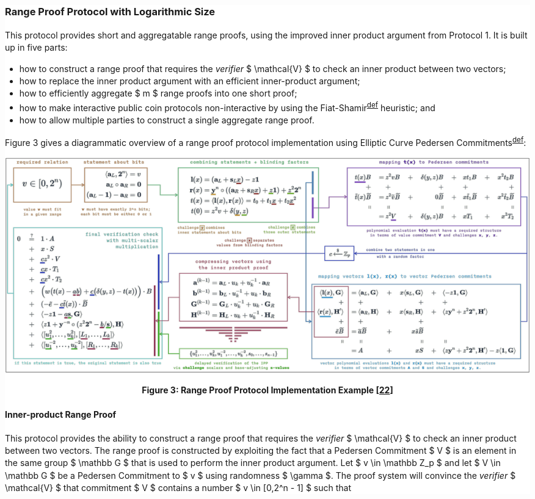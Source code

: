 


### Range Proof Protocol with Logarithmic Size

This protocol provides short and aggregatable range proofs, using the improved inner product argument from Protocol 1.
It is built up in five parts:

- how to construct a range proof that requires the *verifier* $ \mathcal{V} $ to check an inner product between two
vectors;
- how to replace the inner product argument with an efficient inner-product argument;
- how to efficiently aggregate $ m $ range proofs into one short proof;
- how to make interactive public coin protocols non-interactive by using the Fiat-Shamir<sup>[def](#fsh)</sup> heuristic;
and
- how to allow multiple parties to construct a single aggregate range proof.

Figure&nbsp;3 gives a diagrammatic overview of a range proof protocol implementation using Elliptic Curve Pedersen
Commitments<sup>[def][ecpc~]</sup>:

<p align="center"><img src="/images/cryptography/bulletproofs-protocols/RangeProofDiagram.png" width="1000" /></p>
<div align="center"><b>Figure&nbsp;3: Range Proof Protocol Implementation
Example [<a href="https://doc.dalek.rs/bulletproofs/index.html" title="Dalek Cryptography -
Crate Bulletproofs">22</a>]</b></div>



#### Inner-product Range Proof

This protocol provides the ability to construct a range proof that requires the *verifier* $ \mathcal{V} ​$ to check an
inner product between two vectors. The range proof is constructed by exploiting the fact that a Pedersen
Commitment $ V ​$ is an element in the same group $ \mathbb G ​$ that is used to perform the inner product argument.
Let $ v \in \mathbb Z_p ​$ and let $ V \in \mathbb G ​$ be a Pedersen Commitment to $ v ​$ using randomness $ \gamma ​$.
The proof system will convince the *verifier* $ \mathcal{V} ​$ that commitment $ V ​$ contains a number
$ v \in [0,2^n - 1] ​$ such that


[pc~]: #pc
[ecpc~]: #ecpc
[1]: http://web.stanford.edu/~buenz/pubs/bulletproofs.pdf
[2]: https://eprint.iacr.org/2016/263.pdf
[3]: https://blockstream.com/bitcoin17-final41.pdf
[4]: https://en.wikipedia.org/wiki/Zero-knowledge_proof
[5]: https://en.wikipedia.org/wiki/Discrete_logarithm
[6]: https://link.springer.com/content/pdf/10.1007%2F3-540-47721-7_12.pdf
[7]: https://link.springer.com/content/pdf/10.1007%2F978-3-642-34961-4_38.pdf
[8]: https://hackage.haskell.org/package/pedersen-commitment
[9]: https://zkproof.org/documents.html
[10]: https://eprint.iacr.org/2017/237.pdf
[11]: https://github.com/adjoint-io/bulletproofs
[12]: https://en.wikipedia.org/wiki/Commitment_scheme
[13]: http://cryptography.wikia.com/wiki/Commitment_scheme
[14]: https://www.adjoint.io/docs/cryptography.html#pedersen-commitment-scheme
[15]: https://www.cs.cornell.edu/courses/cs754/2001fa/129.pdf
[16]: http://www.semper.org/sirene/publ/SaSt_01.dh-et-al.long.pdf
[17]: http://www.e-ijaet.org/media/58I6-IJAET0612695.pdf
[18]: https://drive.google.com/file/d/16XGAByoXse5NQl57v_GldJwzmvaQlS94/view
[19]: https://en.wikipedia.org/wiki/Decisional_Diffie%E2%80%93Hellman_assumption
[20]: https://en.wikipedia.org/wiki/Arithmetic_circuit_complexity
[21]: https://en.wikipedia.org/wiki/Hadamard_product_(matrices)
[22]: https://doc.dalek.rs/bulletproofs/index.html
[23]: https://medium.com/interstellar/programmable-constraint-systems-for-bulletproofs-365b9feb92f7
[24]: https://interstellar.com
[25]: https://doc.dalek.rs/merlin/index.html
[26]: http://cryptonite.info/files/HMBC.pdf
[27]: http://orbilu.uni.lu/bitstream/10993/33705/1/MSPN2017.pdf
[28]: https://github.com/AdamISZ/ConfidentialTransactionsDoc/blob/master/essayonCT.pdf
[29]: https://doc-internal.dalek.rs/bulletproofs/range_proof_mpc/index.html
[30]: https://crypto.stackexchange.com/questions/40436/what-is-the-difference-between-honest-verifier-zero-knowledge-and-zero-knowledge
[31]: https://www.cs.jhu.edu/~susan/600.641/scribes/lecture11.pdf
[32]: https://en.wikipedia.org/wiki/Witness-indistinguishable_proof
[ac~]: #ac
[dlp~]: #dlp
[egc~]: #egc
[fsh~]: #fsh
[hdmp~]: #hdmp
[zk~]: #zk